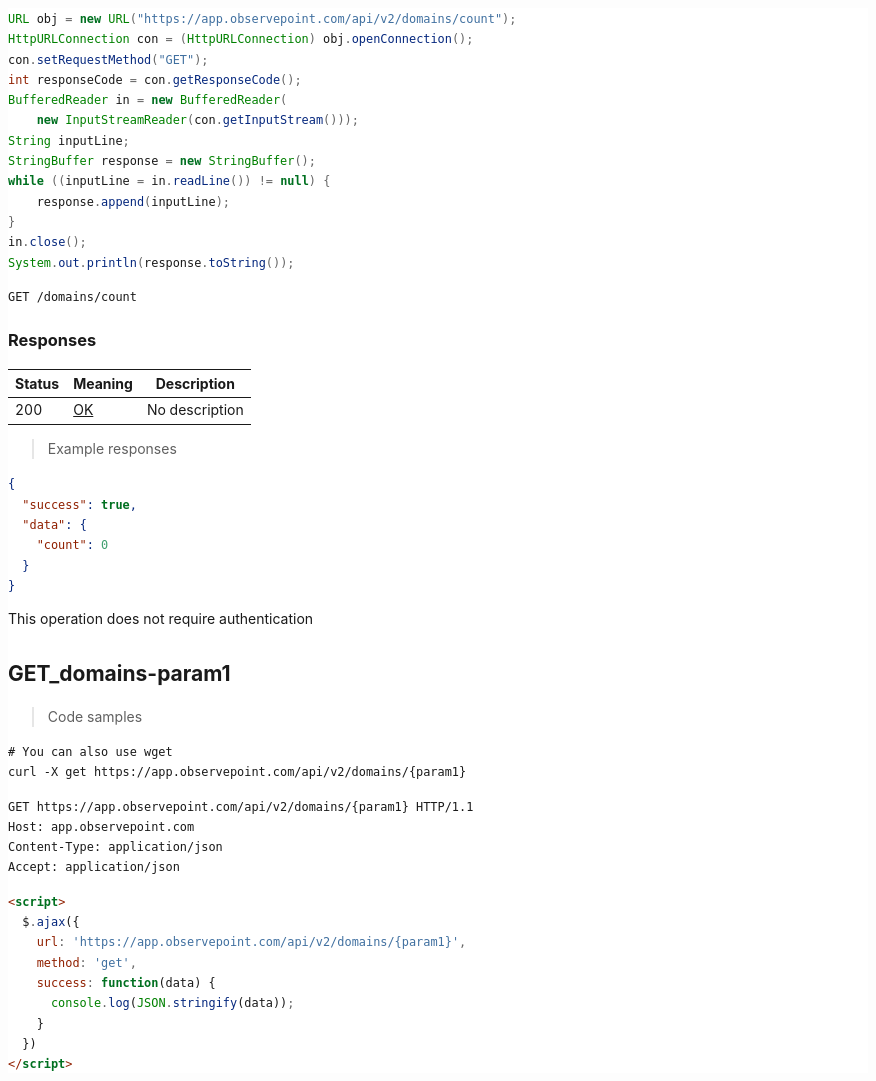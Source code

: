 ````java
URL obj = new URL("https://app.observepoint.com/api/v2/domains/count");
HttpURLConnection con = (HttpURLConnection) obj.openConnection();
con.setRequestMethod("GET");
int responseCode = con.getResponseCode();
BufferedReader in = new BufferedReader(
    new InputStreamReader(con.getInputStream()));
String inputLine;
StringBuffer response = new StringBuffer();
while ((inputLine = in.readLine()) != null) {
    response.append(inputLine);
}
in.close();
System.out.println(response.toString());
````

`GET /domains/count`

### Responses

Status|Meaning|Description
---|---|---|
200|[OK](https://tools.ietf.org/html/rfc7231#section-6.3.1)|No description

> Example responses

````json
{
  "success": true,
  "data": {
    "count": 0
  }
}
````
<aside class="success">
This operation does not require authentication
</aside>

## GET_domains-param1

> Code samples

````shell
# You can also use wget
curl -X get https://app.observepoint.com/api/v2/domains/{param1}
````

````http
GET https://app.observepoint.com/api/v2/domains/{param1} HTTP/1.1
Host: app.observepoint.com
Content-Type: application/json
Accept: application/json
````

````html
<script>
  $.ajax({
    url: 'https://app.observepoint.com/api/v2/domains/{param1}',
    method: 'get',
    success: function(data) {
      console.log(JSON.stringify(data));
    }
  })
</script>
````
